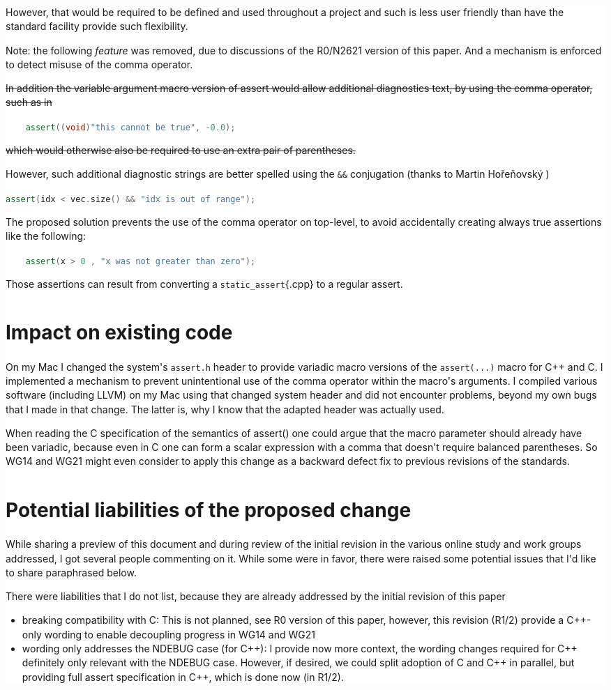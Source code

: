 However, that would be required to be defined and used throughout a project and such is less user friendly than have the standard facility provide such flexibility.

Note: the following *feature* was removed, due to discussions of the R0/N2621 version of this paper. And a mechanism is enforced to detect misuse of the comma operator.

~~In addition the variable argument macro version of assert would allow additional diagnostics text, by using the comma operator, such as in~~ 

```cpp
	assert((void)"this cannot be true", -0.0);
```

~~which would otherwise also be required to use an extra pair of parentheses.~~

However, such additional diagnostic strings are better spelled using the `&&` conjugation (thanks to Martin Hořeňovský )

```cpp
assert(idx < vec.size() && "idx is out of range");
```

The proposed solution prevents the use of the comma operator on top-level, to avoid accidentally creating always true assertions like the following:

```cpp
	assert(x > 0 , "x was not greater than zero");
```

Those assertions can result from converting a `static_assert`{.cpp} to a regular assert.

# Impact on existing code

On my Mac I changed the system's `assert.h` header to provide variadic macro versions of the `assert(...)` macro for C++ and C. I implemented a mechanism to prevent unintentional use of the comma operator within the macro's arguments. I compiled various software (including LLVM) on my Mac using that changed system header and did not encounter problems, beyond my own bugs that I made in that change. The latter is, why I know that the adapted header was actually used.

When reading the C specification of the semantics of assert() one could argue that the macro parameter should already have been variadic, because even in C one can form a scalar expression with a comma that doesn't require balanced parentheses. So WG14 and WG21 might even consider to apply this change as a backward defect fix to previous revisions of the standards.

# Potential liabilities of the proposed change

While sharing a preview of this document and during review of the initial revision in the various online study and work groups addressed, I got several people commenting on it. While some were in favor, there were raised some potential issues that I'd like to share paraphrased below.

There were liabilities that I do not list, because they are already addressed by the initial revision of this paper

* breaking compatibility with C: This is not planned, see R0 version of this paper, however, this revision (R1/2) provide a C++-only wording to enable decoupling progress in WG14 and WG21
* wording only addresses the NDEBUG case (for C++): I provide now more context, the wording changes required for C++ definitely only relevant with the NDEBUG case. However, if desired, we could split adoption of C and C++ in parallel, but providing full assert specification in C++, which is done now (in R1/2).
